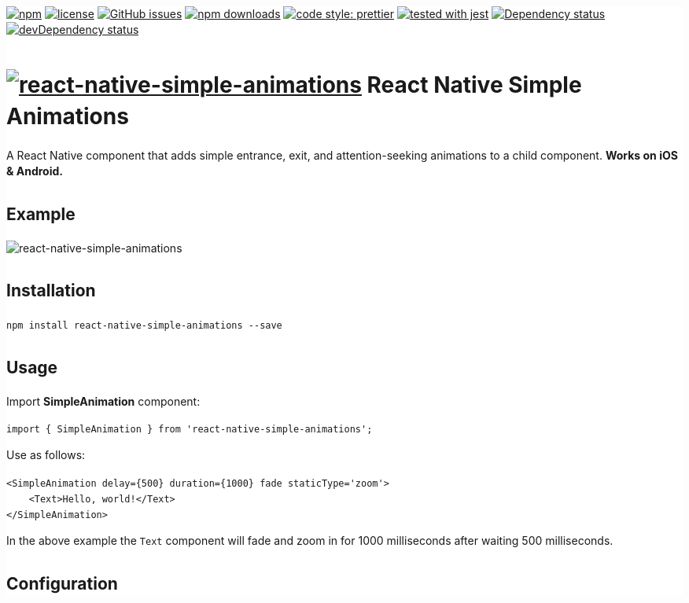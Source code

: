 [![npm](https://img.shields.io/npm/v/react-native-simple-animations.svg)](https://www.npmjs.com/package/react-native-simple-animations)
[![license](https://img.shields.io/github/license/mashape/apistatus.svg)]()
[![GitHub issues](https://img.shields.io/github/issues/joeyschroeder/react-native-simple-animations.svg)](https://github.com/joeyschroeder/react-native-simple-animations/issues)
[![npm downloads](https://img.shields.io/npm/dt/react-native-simple-animations.svg)](https://www.npmjs.com/package/react-native-simple-animations)
[![code style: prettier](https://img.shields.io/badge/code_style-prettier-ff69b4.svg)](https://github.com/prettier/prettier)
[![tested with jest](https://img.shields.io/badge/tested_with-jest-99424f.svg)](https://github.com/facebook/jest)
[![Dependency status](https://david-dm.org/joeyschroeder/react-native-simple-animations/status.svg)](https://david-dm.org/joeyschroeder/react-native-simple-animations/)
[![devDependency status](https://david-dm.org/joeyschroeder/react-native-simple-animations/dev-status.svg)](https://david-dm.org/joeyschroeder/react-native-simple-animations/?type=dev)

# [![react-native-simple-animations](https://i.imgur.com/Aw0bShe.png)](https://www.npmjs.com/package/react-native-simple-animations) React Native Simple Animations

A React Native component that adds simple entrance, exit, and attention-seeking animations to a child component. **Works on iOS & Android.**

## Example

![react-native-simple-animations](https://i.imgur.com/IuiG6Sg.gif 'react-native-simple-animations')

## Installation

`npm install react-native-simple-animations --save`

## Usage

Import **SimpleAnimation** component:

```
import { SimpleAnimation } from 'react-native-simple-animations';
```

Use as follows:

```
<SimpleAnimation delay={500} duration={1000} fade staticType='zoom'>
	<Text>Hello, world!</Text>
</SimpleAnimation>
```

In the above example the `Text` component will fade and zoom in for 1000 milliseconds after waiting 500 milliseconds.

## Configuration
